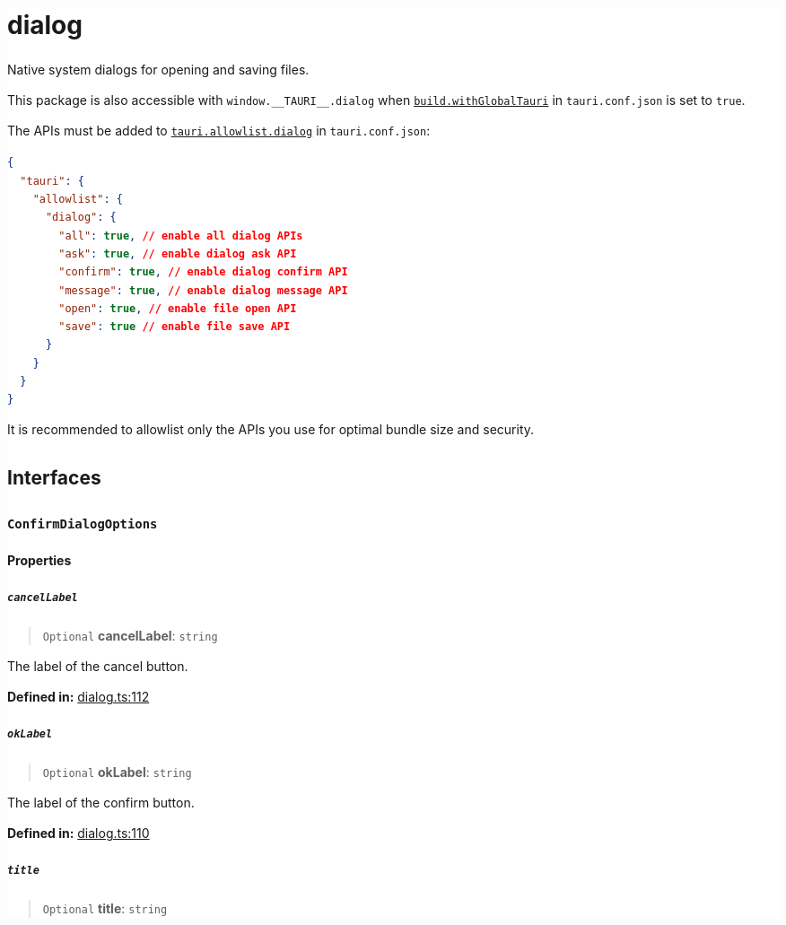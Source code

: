 # dialog

Native system dialogs for opening and saving files.

This package is also accessible with `window.__TAURI__.dialog` when [`build.withGlobalTauri`](https://tauri.app/v1/api/config/#buildconfig.withglobaltauri) in `tauri.conf.json` is set to `true`.

The APIs must be added to [`tauri.allowlist.dialog`](https://tauri.app/v1/api/config/#allowlistconfig.dialog) in `tauri.conf.json`:
```json
{
  "tauri": {
    "allowlist": {
      "dialog": {
        "all": true, // enable all dialog APIs
        "ask": true, // enable dialog ask API
        "confirm": true, // enable dialog confirm API
        "message": true, // enable dialog message API
        "open": true, // enable file open API
        "save": true // enable file save API
      }
    }
  }
}
```
It is recommended to allowlist only the APIs you use for optimal bundle size and security.

## Interfaces

### `ConfirmDialogOptions`

#### Properties

##### `cancelLabel`

> `Optional` **cancelLabel**: `string`

The label of the cancel button.

**Defined in:** [dialog.ts:112](https://github.com/tauri-apps/tauri/blob/089939b/tooling/api/src/dialog.ts#L112)

##### `okLabel`

> `Optional` **okLabel**: `string`

The label of the confirm button.

**Defined in:** [dialog.ts:110](https://github.com/tauri-apps/tauri/blob/089939b/tooling/api/src/dialog.ts#L110)

##### `title`

> `Optional` **title**: `string`
